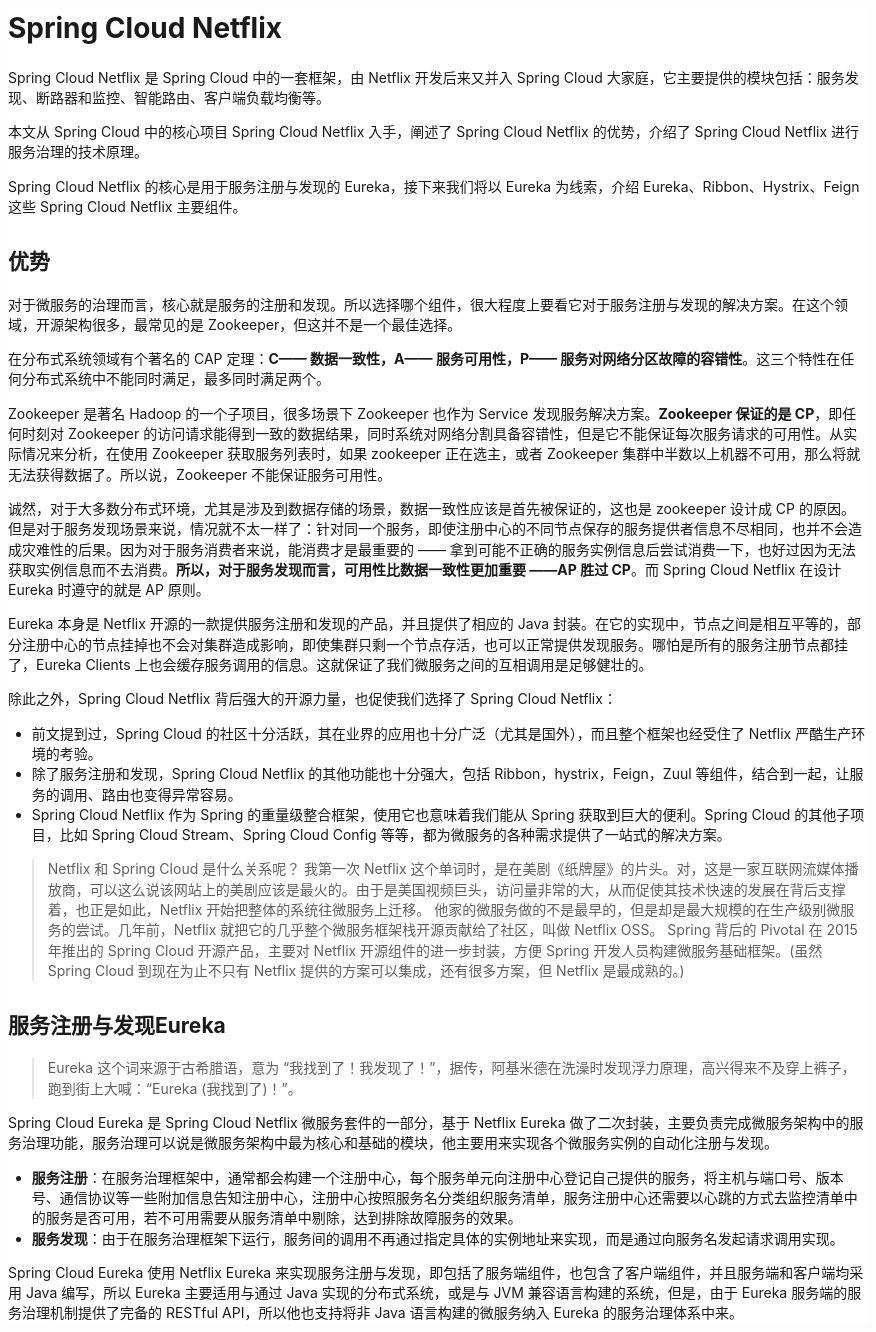 # Spring Cloud Netflix

Spring Cloud Netflix 是 Spring Cloud 中的一套框架，由 Netflix 开发后来又并入 Spring Cloud 大家庭，它主要提供的模块包括：服务发现、断路器和监控、智能路由、客户端负载均衡等。

本文从 Spring Cloud 中的核心项目 Spring Cloud Netflix 入手，阐述了 Spring Cloud Netflix 的优势，介绍了 Spring Cloud Netflix 进行服务治理的技术原理。

Spring Cloud Netflix 的核心是用于服务注册与发现的 Eureka，接下来我们将以 Eureka 为线索，介绍 Eureka、Ribbon、Hystrix、Feign 这些 Spring Cloud Netflix 主要组件。

## 优势

对于微服务的治理而言，核心就是服务的注册和发现。所以选择哪个组件，很大程度上要看它对于服务注册与发现的解决方案。在这个领域，开源架构很多，最常见的是 Zookeeper，但这并不是一个最佳选择。

在分布式系统领域有个著名的 CAP 定理：**C—— 数据一致性，A—— 服务可用性，P—— 服务对网络分区故障的容错性**。这三个特性在任何分布式系统中不能同时满足，最多同时满足两个。

Zookeeper 是著名 Hadoop 的一个子项目，很多场景下 Zookeeper 也作为 Service 发现服务解决方案。**Zookeeper 保证的是 CP**，即任何时刻对 Zookeeper 的访问请求能得到一致的数据结果，同时系统对网络分割具备容错性，但是它不能保证每次服务请求的可用性。从实际情况来分析，在使用 Zookeeper 获取服务列表时，如果 zookeeper 正在选主，或者 Zookeeper 集群中半数以上机器不可用，那么将就无法获得数据了。所以说，Zookeeper 不能保证服务可用性。

诚然，对于大多数分布式环境，尤其是涉及到数据存储的场景，数据一致性应该是首先被保证的，这也是 zookeeper 设计成 CP 的原因。但是对于服务发现场景来说，情况就不太一样了：针对同一个服务，即使注册中心的不同节点保存的服务提供者信息不尽相同，也并不会造成灾难性的后果。因为对于服务消费者来说，能消费才是最重要的 —— 拿到可能不正确的服务实例信息后尝试消费一下，也好过因为无法获取实例信息而不去消费。**所以，对于服务发现而言，可用性比数据一致性更加重要 ——AP 胜过 CP**。而 Spring Cloud Netflix 在设计 Eureka 时遵守的就是 AP 原则。

Eureka 本身是 Netflix 开源的一款提供服务注册和发现的产品，并且提供了相应的 Java 封装。在它的实现中，节点之间是相互平等的，部分注册中心的节点挂掉也不会对集群造成影响，即使集群只剩一个节点存活，也可以正常提供发现服务。哪怕是所有的服务注册节点都挂了，Eureka Clients 上也会缓存服务调用的信息。这就保证了我们微服务之间的互相调用是足够健壮的。

除此之外，Spring Cloud Netflix 背后强大的开源力量，也促使我们选择了 Spring Cloud Netflix：

- 前文提到过，Spring Cloud 的社区十分活跃，其在业界的应用也十分广泛（尤其是国外），而且整个框架也经受住了 Netflix 严酷生产环境的考验。
- 除了服务注册和发现，Spring Cloud Netflix 的其他功能也十分强大，包括 Ribbon，hystrix，Feign，Zuul 等组件，结合到一起，让服务的调用、路由也变得异常容易。
- Spring Cloud Netflix 作为 Spring 的重量级整合框架，使用它也意味着我们能从 Spring 获取到巨大的便利。Spring Cloud 的其他子项目，比如 Spring Cloud Stream、Spring Cloud Config 等等，都为微服务的各种需求提供了一站式的解决方案。

> Netflix 和 Spring Cloud 是什么关系呢？
> 我第一次 Netflix 这个单词时，是在美剧《纸牌屋》的片头。对，这是一家互联网流媒体播放商，可以这么说该网站上的美剧应该是最火的。由于是美国视频巨头，访问量非常的大，从而促使其技术快速的发展在背后支撑着，也正是如此，Netflix 开始把整体的系统往微服务上迁移。
> 他家的微服务做的不是最早的，但是却是最大规模的在生产级别微服务的尝试。几年前，Netflix 就把它的几乎整个微服务框架栈开源贡献给了社区，叫做 Netflix OSS。
> Spring 背后的 Pivotal 在 2015 年推出的 Spring Cloud 开源产品，主要对 Netflix 开源组件的进一步封装，方便 Spring 开发人员构建微服务基础框架。(虽然 Spring Cloud 到现在为止不只有 Netflix 提供的方案可以集成，还有很多方案，但 Netflix 是最成熟的。)

## 服务注册与发现Eureka

> Eureka 这个词来源于古希腊语，意为 “我找到了！我发现了！”，据传，阿基米德在洗澡时发现浮力原理，高兴得来不及穿上裤子，跑到街上大喊：“Eureka (我找到了)！”。

Spring Cloud Eureka 是 Spring Cloud Netflix 微服务套件的一部分，基于 Netflix Eureka 做了二次封装，主要负责完成微服务架构中的服务治理功能，服务治理可以说是微服务架构中最为核心和基础的模块，他主要用来实现各个微服务实例的自动化注册与发现。

- **服务注册**：在服务治理框架中，通常都会构建一个注册中心，每个服务单元向注册中心登记自己提供的服务，将主机与端口号、版本号、通信协议等一些附加信息告知注册中心，注册中心按照服务名分类组织服务清单，服务注册中心还需要以心跳的方式去监控清单中的服务是否可用，若不可用需要从服务清单中剔除，达到排除故障服务的效果。
- **服务发现**：由于在服务治理框架下运行，服务间的调用不再通过指定具体的实例地址来实现，而是通过向服务名发起请求调用实现。

Spring Cloud Eureka 使用 Netflix Eureka 来实现服务注册与发现，即包括了服务端组件，也包含了客户端组件，并且服务端和客户端均采用 Java 编写，所以 Eureka 主要适用与通过 Java 实现的分布式系统，或是与 JVM 兼容语言构建的系统，但是，由于 Eureka 服务端的服务治理机制提供了完备的 RESTful API，所以他也支持将非 Java 语言构建的微服务纳入 Eureka 的服务治理体系中来。
